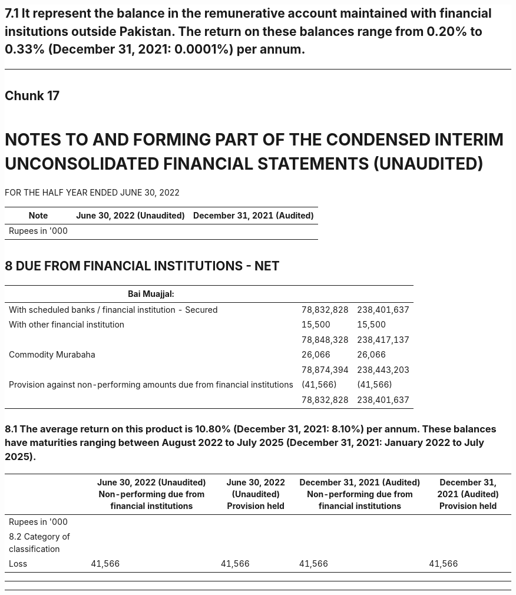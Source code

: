 
7.1 It represent the balance in the remunerative account maintained with financial insitutions outside Pakistan. The return on these balances range from 0.20% to 0.33% (December 31, 2021: 0.0001%) per annum.
---

---

## Chunk 17

# NOTES TO AND FORMING PART OF THE CONDENSED INTERIM UNCONSOLIDATED FINANCIAL STATEMENTS (UNAUDITED)
FOR THE HALF YEAR ENDED JUNE 30, 2022

| Note           | June 30, 2022 (Unaudited) | December 31, 2021 (Audited) |
| -------------- | ------------------------- | --------------------------- |
| Rupees in '000 |                           |                             |


## 8 DUE FROM FINANCIAL INSTITUTIONS - NET

| Bai Muajjal:                                                             |            |             |
| ------------------------------------------------------------------------ | ---------- | ----------- |
| With scheduled banks / financial institution - Secured                   | 78,832,828 | 238,401,637 |
| With other financial institution                                         | 15,500     | 15,500      |
|                                                                          | 78,848,328 | 238,417,137 |
| Commodity Murabaha                                                       | 26,066     | 26,066      |
|                                                                          | 78,874,394 | 238,443,203 |
| Provision against non-performing amounts due from financial institutions | (41,566)   | (41,566)    |
|                                                                          | 78,832,828 | 238,401,637 |


### 8.1 The average return on this product is 10.80% (December 31, 2021: 8.10%) per annum. These balances have maturities ranging between August 2022 to July 2025 (December 31, 2021: January 2022 to July 2025).

|                                | June 30, 2022 (Unaudited)<br/>Non-performing due from financial institutions | June 30, 2022 (Unaudited)<br/>Provision held | December 31, 2021 (Audited)<br/>Non-performing due from financial institutions | December 31, 2021 (Audited)<br/>Provision held |
| ------------------------------ | ---------------------------------------------------------------------------- | -------------------------------------------- | ------------------------------------------------------------------------------ | ---------------------------------------------- |
| Rupees in '000                 |                                                                              |                                              |                                                                                |                                                |
| 8.2 Category of classification |                                                                              |                                              |                                                                                |                                                |
| Loss                           | 41,566                                                                       | 41,566                                       | 41,566                                                                         | 41,566                                         |

---

---